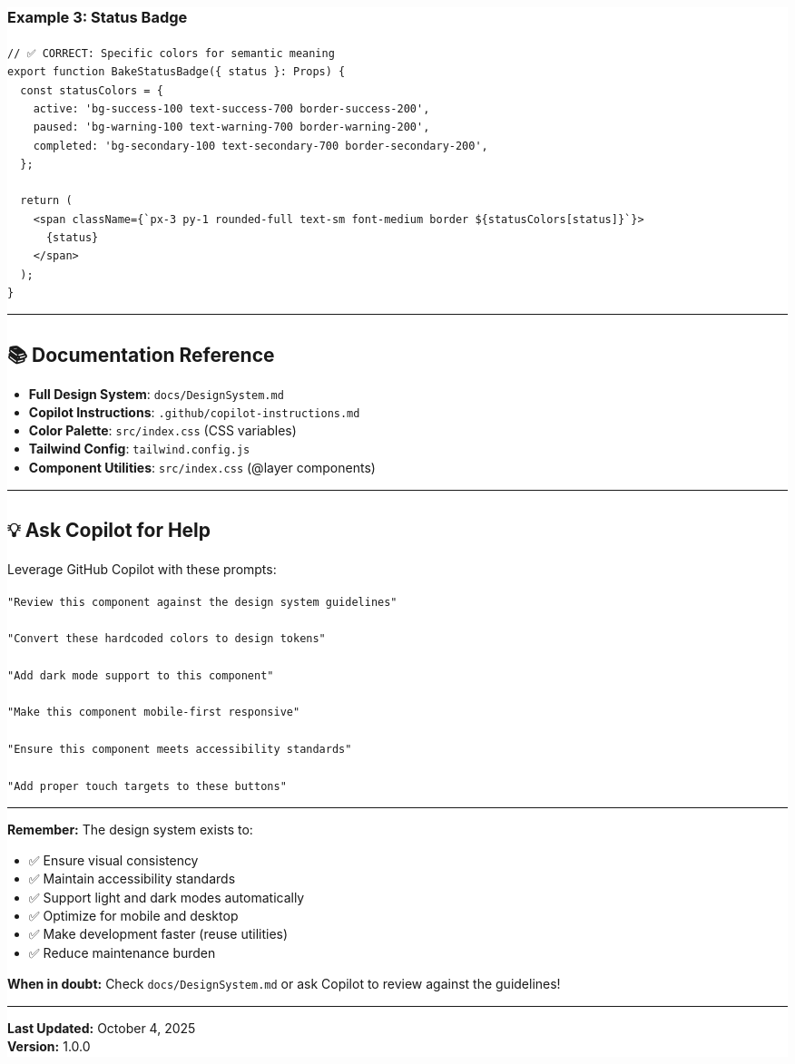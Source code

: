 ### Example 3: Status Badge

```tsx
// ✅ CORRECT: Specific colors for semantic meaning
export function BakeStatusBadge({ status }: Props) {
  const statusColors = {
    active: 'bg-success-100 text-success-700 border-success-200',
    paused: 'bg-warning-100 text-warning-700 border-warning-200',
    completed: 'bg-secondary-100 text-secondary-700 border-secondary-200',
  };
  
  return (
    <span className={`px-3 py-1 rounded-full text-sm font-medium border ${statusColors[status]}`}>
      {status}
    </span>
  );
}
```

---

## 📚 Documentation Reference

- **Full Design System**: `docs/DesignSystem.md`
- **Copilot Instructions**: `.github/copilot-instructions.md`
- **Color Palette**: `src/index.css` (CSS variables)
- **Tailwind Config**: `tailwind.config.js`
- **Component Utilities**: `src/index.css` (@layer components)

---

## 💡 Ask Copilot for Help

Leverage GitHub Copilot with these prompts:

```
"Review this component against the design system guidelines"

"Convert these hardcoded colors to design tokens"

"Add dark mode support to this component"

"Make this component mobile-first responsive"

"Ensure this component meets accessibility standards"

"Add proper touch targets to these buttons"
```

---

**Remember:** The design system exists to:
- ✅ Ensure visual consistency
- ✅ Maintain accessibility standards  
- ✅ Support light and dark modes automatically
- ✅ Optimize for mobile and desktop
- ✅ Make development faster (reuse utilities)
- ✅ Reduce maintenance burden

**When in doubt:** Check `docs/DesignSystem.md` or ask Copilot to review against the guidelines!

---

**Last Updated:** October 4, 2025  
**Version:** 1.0.0
